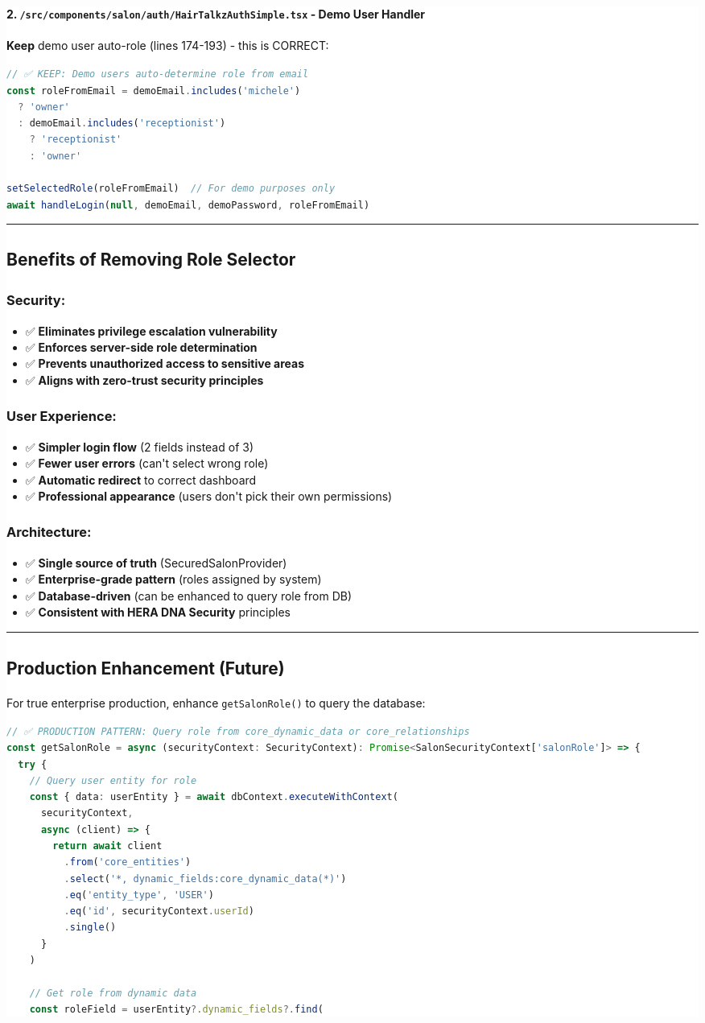 #### 2. `/src/components/salon/auth/HairTalkzAuthSimple.tsx` - Demo User Handler

**Keep** demo user auto-role (lines 174-193) - this is CORRECT:
```typescript
// ✅ KEEP: Demo users auto-determine role from email
const roleFromEmail = demoEmail.includes('michele')
  ? 'owner'
  : demoEmail.includes('receptionist')
    ? 'receptionist'
    : 'owner'

setSelectedRole(roleFromEmail)  // For demo purposes only
await handleLogin(null, demoEmail, demoPassword, roleFromEmail)
```

---

## Benefits of Removing Role Selector

### Security:
- ✅ **Eliminates privilege escalation vulnerability**
- ✅ **Enforces server-side role determination**
- ✅ **Prevents unauthorized access to sensitive areas**
- ✅ **Aligns with zero-trust security principles**

### User Experience:
- ✅ **Simpler login flow** (2 fields instead of 3)
- ✅ **Fewer user errors** (can't select wrong role)
- ✅ **Automatic redirect** to correct dashboard
- ✅ **Professional appearance** (users don't pick their own permissions)

### Architecture:
- ✅ **Single source of truth** (SecuredSalonProvider)
- ✅ **Enterprise-grade pattern** (roles assigned by system)
- ✅ **Database-driven** (can be enhanced to query role from DB)
- ✅ **Consistent with HERA DNA Security** principles

---

## Production Enhancement (Future)

For true enterprise production, enhance `getSalonRole()` to query the database:

```typescript
// ✅ PRODUCTION PATTERN: Query role from core_dynamic_data or core_relationships
const getSalonRole = async (securityContext: SecurityContext): Promise<SalonSecurityContext['salonRole']> => {
  try {
    // Query user entity for role
    const { data: userEntity } = await dbContext.executeWithContext(
      securityContext,
      async (client) => {
        return await client
          .from('core_entities')
          .select('*, dynamic_fields:core_dynamic_data(*)')
          .eq('entity_type', 'USER')
          .eq('id', securityContext.userId)
          .single()
      }
    )

    // Get role from dynamic data
    const roleField = userEntity?.dynamic_fields?.find(
```